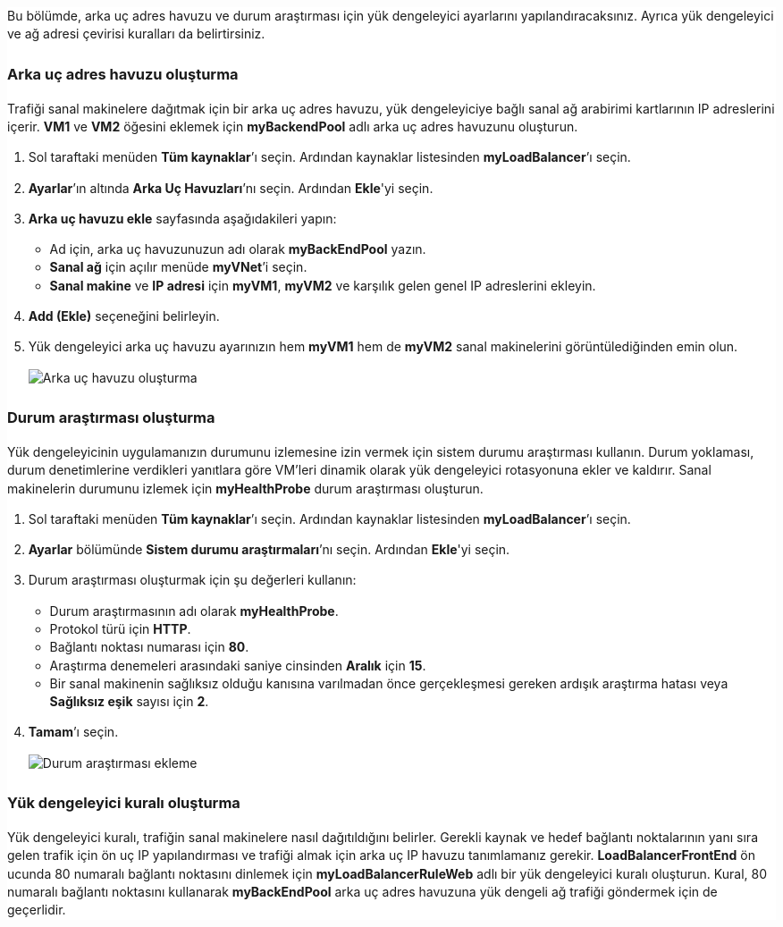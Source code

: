 Bu bölümde, arka uç adres havuzu ve durum araştırması için yük dengeleyici ayarlarını yapılandıracaksınız. Ayrıca yük dengeleyici ve ağ adresi çevirisi kuralları da belirtirsiniz.


### <a name="create-a-backend-address-pool"></a>Arka uç adres havuzu oluşturma

Trafiği sanal makinelere dağıtmak için bir arka uç adres havuzu, yük dengeleyiciye bağlı sanal ağ arabirimi kartlarının IP adreslerini içerir. **VM1** ve **VM2** öğesini eklemek için **myBackendPool** adlı arka uç adres havuzunu oluşturun.

1. Sol taraftaki menüden **Tüm kaynaklar**’ı seçin. Ardından kaynaklar listesinden **myLoadBalancer**’ı seçin.
2. **Ayarlar**’ın altında **Arka Uç Havuzları**’nı seçin. Ardından **Ekle**'yi seçin.
3. **Arka uç havuzu ekle** sayfasında aşağıdakileri yapın:
    - Ad için, arka uç havuzunuzun adı olarak **myBackEndPool** yazın.
    - **Sanal ağ** için açılır menüde **myVNet**’i seçin. 
    - **Sanal makine** ve **IP adresi** için **myVM1**, **myVM2** ve karşılık gelen genel IP adreslerini ekleyin.
4. **Add (Ekle)** seçeneğini belirleyin.
5. Yük dengeleyici arka uç havuzu ayarınızın hem **myVM1** hem de **myVM2** sanal makinelerini görüntülediğinden emin olun.
 
    ![Arka uç havuzu oluşturma](./media/tutorial-load-balancer-standard-zonal-portal/create-backend-pool.png) 

### <a name="create-a-health-probe"></a>Durum araştırması oluşturma

Yük dengeleyicinin uygulamanızın durumunu izlemesine izin vermek için sistem durumu araştırması kullanın. Durum yoklaması, durum denetimlerine verdikleri yanıtlara göre VM’leri dinamik olarak yük dengeleyici rotasyonuna ekler ve kaldırır. Sanal makinelerin durumunu izlemek için **myHealthProbe** durum araştırması oluşturun.

1. Sol taraftaki menüden **Tüm kaynaklar**’ı seçin. Ardından kaynaklar listesinden **myLoadBalancer**’ı seçin.
2. **Ayarlar** bölümünde **Sistem durumu araştırmaları**’nı seçin. Ardından **Ekle**'yi seçin.
3. Durum araştırması oluşturmak için şu değerleri kullanın:
    - Durum araştırmasının adı olarak **myHealthProbe**.
    - Protokol türü için **HTTP**.
    - Bağlantı noktası numarası için **80**.
    - Araştırma denemeleri arasındaki saniye cinsinden **Aralık** için **15**.
    - Bir sanal makinenin sağlıksız olduğu kanısına varılmadan önce gerçekleşmesi gereken ardışık araştırma hatası veya **Sağlıksız eşik** sayısı için **2**.
4. **Tamam**’ı seçin.

   ![Durum araştırması ekleme](./media/load-balancer-standard-public-availability-zones-portal/4-load-balancer-probes.png)

### <a name="create-a-load-balancer-rule"></a>Yük dengeleyici kuralı oluşturma

Yük dengeleyici kuralı, trafiğin sanal makinelere nasıl dağıtıldığını belirler. Gerekli kaynak ve hedef bağlantı noktalarının yanı sıra gelen trafik için ön uç IP yapılandırması ve trafiği almak için arka uç IP havuzu tanımlamanız gerekir. **LoadBalancerFrontEnd** ön ucunda 80 numaralı bağlantı noktasını dinlemek için **myLoadBalancerRuleWeb** adlı bir yük dengeleyici kuralı oluşturun. Kural, 80 numaralı bağlantı noktasını kullanarak **myBackEndPool** arka uç adres havuzuna yük dengeli ağ trafiği göndermek için de geçerlidir. 
